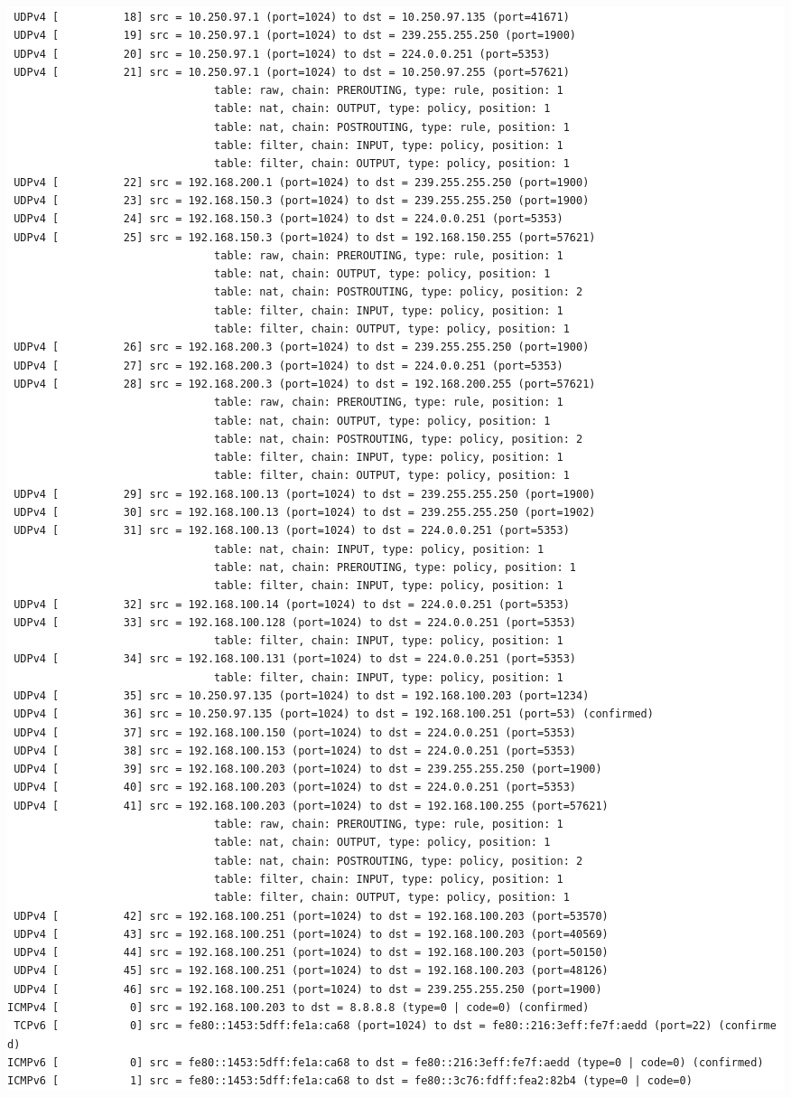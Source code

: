 ```
 UDPv4 [          18] src = 10.250.97.1 (port=1024) to dst = 10.250.97.135 (port=41671)
 UDPv4 [          19] src = 10.250.97.1 (port=1024) to dst = 239.255.255.250 (port=1900)
 UDPv4 [          20] src = 10.250.97.1 (port=1024) to dst = 224.0.0.251 (port=5353)
 UDPv4 [          21] src = 10.250.97.1 (port=1024) to dst = 10.250.97.255 (port=57621)
                                table: raw, chain: PREROUTING, type: rule, position: 1
                                table: nat, chain: OUTPUT, type: policy, position: 1
                                table: nat, chain: POSTROUTING, type: rule, position: 1
                                table: filter, chain: INPUT, type: policy, position: 1
                                table: filter, chain: OUTPUT, type: policy, position: 1
 UDPv4 [          22] src = 192.168.200.1 (port=1024) to dst = 239.255.255.250 (port=1900)
 UDPv4 [          23] src = 192.168.150.3 (port=1024) to dst = 239.255.255.250 (port=1900)
 UDPv4 [          24] src = 192.168.150.3 (port=1024) to dst = 224.0.0.251 (port=5353)
 UDPv4 [          25] src = 192.168.150.3 (port=1024) to dst = 192.168.150.255 (port=57621)
                                table: raw, chain: PREROUTING, type: rule, position: 1
                                table: nat, chain: OUTPUT, type: policy, position: 1
                                table: nat, chain: POSTROUTING, type: policy, position: 2
                                table: filter, chain: INPUT, type: policy, position: 1
                                table: filter, chain: OUTPUT, type: policy, position: 1
 UDPv4 [          26] src = 192.168.200.3 (port=1024) to dst = 239.255.255.250 (port=1900)
 UDPv4 [          27] src = 192.168.200.3 (port=1024) to dst = 224.0.0.251 (port=5353)
 UDPv4 [          28] src = 192.168.200.3 (port=1024) to dst = 192.168.200.255 (port=57621)
                                table: raw, chain: PREROUTING, type: rule, position: 1
                                table: nat, chain: OUTPUT, type: policy, position: 1
                                table: nat, chain: POSTROUTING, type: policy, position: 2
                                table: filter, chain: INPUT, type: policy, position: 1
                                table: filter, chain: OUTPUT, type: policy, position: 1
 UDPv4 [          29] src = 192.168.100.13 (port=1024) to dst = 239.255.255.250 (port=1900)
 UDPv4 [          30] src = 192.168.100.13 (port=1024) to dst = 239.255.255.250 (port=1902)
 UDPv4 [          31] src = 192.168.100.13 (port=1024) to dst = 224.0.0.251 (port=5353)
                                table: nat, chain: INPUT, type: policy, position: 1
                                table: nat, chain: PREROUTING, type: policy, position: 1
                                table: filter, chain: INPUT, type: policy, position: 1
 UDPv4 [          32] src = 192.168.100.14 (port=1024) to dst = 224.0.0.251 (port=5353)
 UDPv4 [          33] src = 192.168.100.128 (port=1024) to dst = 224.0.0.251 (port=5353)
                                table: filter, chain: INPUT, type: policy, position: 1
 UDPv4 [          34] src = 192.168.100.131 (port=1024) to dst = 224.0.0.251 (port=5353)
                                table: filter, chain: INPUT, type: policy, position: 1
 UDPv4 [          35] src = 10.250.97.135 (port=1024) to dst = 192.168.100.203 (port=1234)
 UDPv4 [          36] src = 10.250.97.135 (port=1024) to dst = 192.168.100.251 (port=53) (confirmed)
 UDPv4 [          37] src = 192.168.100.150 (port=1024) to dst = 224.0.0.251 (port=5353)
 UDPv4 [          38] src = 192.168.100.153 (port=1024) to dst = 224.0.0.251 (port=5353)
 UDPv4 [          39] src = 192.168.100.203 (port=1024) to dst = 239.255.255.250 (port=1900)
 UDPv4 [          40] src = 192.168.100.203 (port=1024) to dst = 224.0.0.251 (port=5353)
 UDPv4 [          41] src = 192.168.100.203 (port=1024) to dst = 192.168.100.255 (port=57621)
                                table: raw, chain: PREROUTING, type: rule, position: 1
                                table: nat, chain: OUTPUT, type: policy, position: 1
                                table: nat, chain: POSTROUTING, type: policy, position: 2
                                table: filter, chain: INPUT, type: policy, position: 1
                                table: filter, chain: OUTPUT, type: policy, position: 1
 UDPv4 [          42] src = 192.168.100.251 (port=1024) to dst = 192.168.100.203 (port=53570)
 UDPv4 [          43] src = 192.168.100.251 (port=1024) to dst = 192.168.100.203 (port=40569)
 UDPv4 [          44] src = 192.168.100.251 (port=1024) to dst = 192.168.100.203 (port=50150)
 UDPv4 [          45] src = 192.168.100.251 (port=1024) to dst = 192.168.100.203 (port=48126)
 UDPv4 [          46] src = 192.168.100.251 (port=1024) to dst = 239.255.255.250 (port=1900)
ICMPv4 [           0] src = 192.168.100.203 to dst = 8.8.8.8 (type=0 | code=0) (confirmed)
 TCPv6 [           0] src = fe80::1453:5dff:fe1a:ca68 (port=1024) to dst = fe80::216:3eff:fe7f:aedd (port=22) (confirmed)
ICMPv6 [           0] src = fe80::1453:5dff:fe1a:ca68 to dst = fe80::216:3eff:fe7f:aedd (type=0 | code=0) (confirmed)
ICMPv6 [           1] src = fe80::1453:5dff:fe1a:ca68 to dst = fe80::3c76:fdff:fea2:82b4 (type=0 | code=0)
```